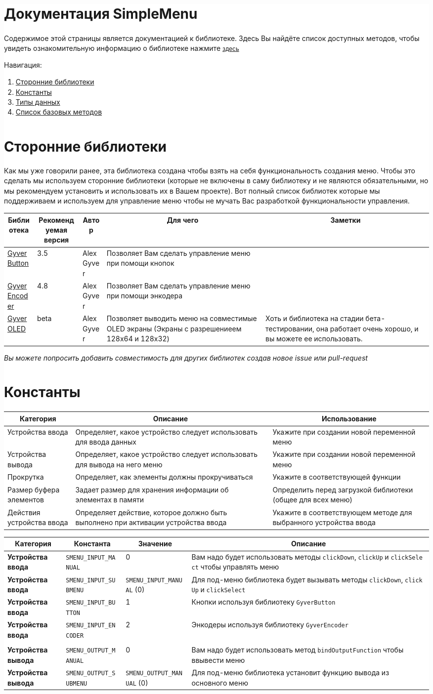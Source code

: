 # Документация SimpleMenu
Содержимое этой страницы является документацией к библиотеке.
Здесь Вы найдёте список доступных методов, чтобы увидеть ознакомительную информацию о библиотеке нажмите <a href="https://github.com/ArduinoLibs/SimpleMenu/blob/master/README.md" style="font-size: 12px;line-height: 12px;">здесь</a>

Навигация:
1. [Сторонние библиотеки](#сторонние-библиотеки)
1. [Константы](#константы)
1. [Типы данных](#типы-данных)
1. [Список базовых методов](#список-базовых-методов)


# Сторонние библиотеки
Как мы уже говорили ранее, эта библиотека создана чтобы взять на себя функциональность создания меню.
Чтобы это сделать мы используем сторонние библиотеки (которые не включены в саму библиотеку и не являются обязательными, но мы рекомендуем установить и использовать их в Вашем проекте).
Вот полный список библиотек которые мы поддерживаем и используем для управление меню чтобы не мучать Вас разработкой функциональности управления.

| Библиотека                                                        | Рекомендуемая версия  | Автор     | Для чего                                                                                      | Заметки                                                                                                   |
| ----------------------------------------------------------------- | --------------------- | --------- | --------------------------------------------------------------------------------------------- | --------------------------------------------------------------------------------------------------------- |
| [GyverButton](/AlexGyver/GyverLibs/releases/tag/GyverButton)      | 3.5                   | AlexGyver | Позволяет Вам сделать управление меню при помощи кнопок                                       |                                                                                                           |
| [GyverEncoder](/AlexGyver/GyverLibs/releases/tag/GyverEncoder)    | 4.8                   | AlexGyver | Позволяет Вам сделать управление меню при помощи энкодера                                     |                                                                                                           |
| [GyverOLED](/AlexGyver/GyverLibs/releases/tag/GyverOLED)          | beta                  | AlexGyver | Позволяет выводить меню на совместимые OLED экраны (Экраны с разрешениеем 128x64 и 128x32)    | Хоть и библиотека на стадии бета-тестировании, она работает очень хорошо, и вы можете ее использовать.    |

*Вы можете попросить добавить совместимость для других библиотек создав новое issue или pull-request*

# Константы
| Категория                 | Описание                                                                          | Использование                                                     |
| ------------------------- | --------------------------------------------------------------------------------- | ----------------------------------------------------------------- |
| Устройства ввода          | Определяет, какое устройство следует использовать для ввода данных                | Укажите при создании новой переменной меню                        |
| Устройства вывода         | Определяет, какое устройство следует использовать для вывода на него меню         | Укажите при создании новой переменной меню                        |
| Прокрутка                 | Определяет, как элементы должны прокручиваться                                    | Укажите в соответствующей функции                                 |
| Размер буфера элементов   | Задает размер для хранения информации об элементах в памяти                       | Определить перед загрузкой библиотеки (общее для всех меню)       |
| Действия устройства ввода | Определяет действие, которое должно быть выполнено при активации устройства ввода | Укажите в соответствующем методе для выбранного устройства ввода  |

| Категория                     | Константа                 | Значение                  | Описание                                                                                                                                  |
| ----------------------------- | ------------------------- | ------------------------- | ----------------------------------------------------------------------------------------------------------------------------------------- |
| **Устройства ввода**          | `SMENU_INPUT_MANUAL`      | 0                         | Вам надо будет использовать методы `clickDown`, `clickUp` и `clickSelect` чтобы управлять меню                                            |
| **Устройства ввода**          | `SMENU_INPUT_SUBMENU`     | `SMENU_INPUT_MANUAL` (0)  | Для под-меню библиотека будет вызывать методы `clickDown`, `clickUp` и `clickSelect`                                                      |
| **Устройства ввода**          | `SMENU_INPUT_BUTTON`      | 1                         | Кнопки используя библиотеку `GyverButton`                                                                                                 |
| **Устройства ввода**          | `SMENU_INPUT_ENCODER`     | 2                         | Энкодеры используя библиотеку `GyverEncoder`                                                                                              |
|                               |                           |                           |                                                                                                                                           |
| **Устройства вывода**         | `SMENU_OUTPUT_MANUAL`     | 0                         | Вам надо будет использовать метод `bindOutputFunction` чтобы ввывести меню                                                                |
| **Устройства вывода**         | `SMENU_OUTPUT_SUBMENU`    | `SMENU_OUTPUT_MANUAL` (0) | Для под-меню библиотека установит функцию вывода из основного меню                                                                        |